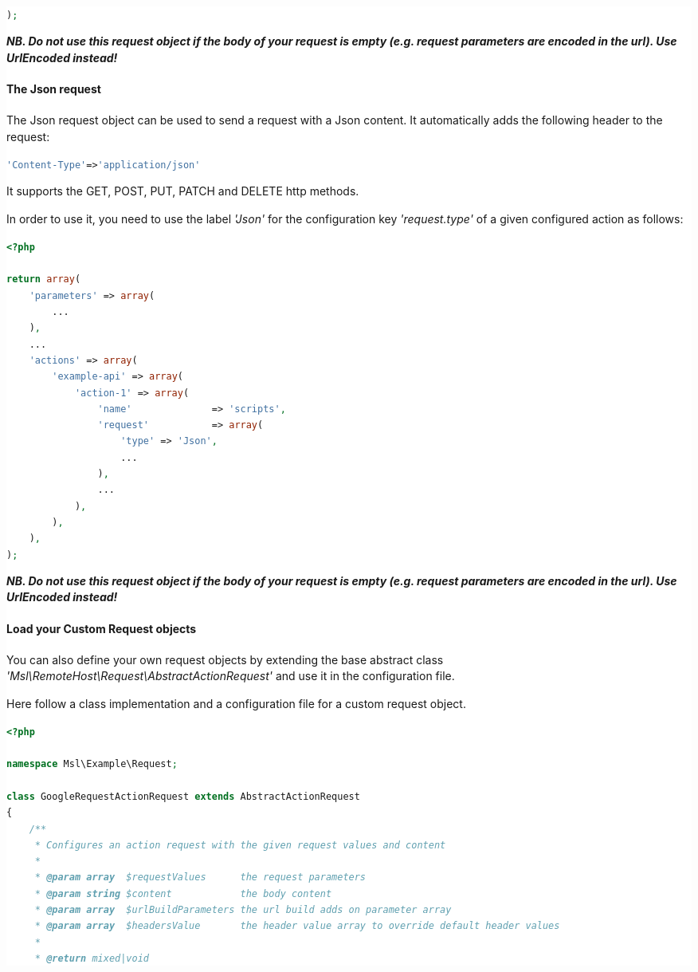 ``` php
);
```

***NB. Do not use this request object if the body of your request is empty (e.g. request parameters are encoded in the url). Use UrlEncoded instead!***

#### The Json request

The Json request object can be used to send a request with a Json content. It automatically adds the following header to the request:

``` php
'Content-Type'=>'application/json' 
```

It supports the GET, POST, PUT, PATCH and DELETE http methods.

In order to use it, you need to use the label *'Json'* for the configuration key *'request.type'* of a given configured action as follows:

``` php
<?php

return array(
    'parameters' => array(
        ...
    ),
    ...
    'actions' => array(
        'example-api' => array(
            'action-1' => array(
                'name'              => 'scripts',
                'request'           => array(
                    'type' => 'Json',
                    ...
                ),
                ...
            ),
        ),
    ),
);
```

***NB. Do not use this request object if the body of your request is empty (e.g. request parameters are encoded in the url). Use UrlEncoded instead!***

#### Load your Custom Request objects

You can also define your own request objects by extending the base abstract class *'Msl\RemoteHost\Request\AbstractActionRequest'* and use it in the configuration file.

Here follow a class implementation and a configuration file for a custom request object.

``` php
<?php

namespace Msl\Example\Request;

class GoogleRequestActionRequest extends AbstractActionRequest
{
    /**
     * Configures an action request with the given request values and content
     *
     * @param array  $requestValues      the request parameters
     * @param string $content            the body content
     * @param array  $urlBuildParameters the url build adds on parameter array
     * @param array  $headersValue       the header value array to override default header values
     *
     * @return mixed|void
```